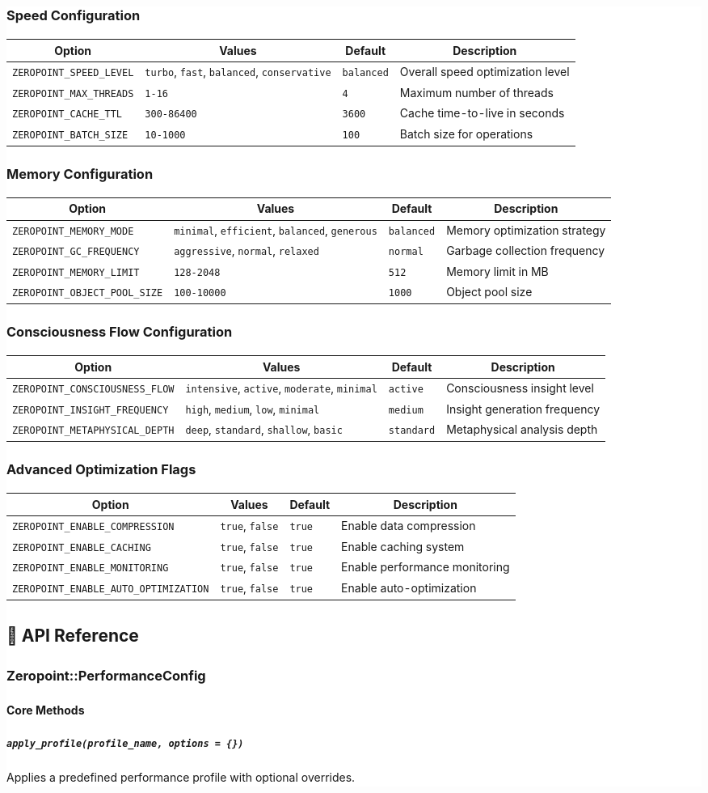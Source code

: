 ### Speed Configuration
| Option | Values | Default | Description |
|--------|--------|---------|-------------|
| `ZEROPOINT_SPEED_LEVEL` | `turbo`, `fast`, `balanced`, `conservative` | `balanced` | Overall speed optimization level |
| `ZEROPOINT_MAX_THREADS` | `1-16` | `4` | Maximum number of threads |
| `ZEROPOINT_CACHE_TTL` | `300-86400` | `3600` | Cache time-to-live in seconds |
| `ZEROPOINT_BATCH_SIZE` | `10-1000` | `100` | Batch size for operations |

### Memory Configuration
| Option | Values | Default | Description |
|--------|--------|---------|-------------|
| `ZEROPOINT_MEMORY_MODE` | `minimal`, `efficient`, `balanced`, `generous` | `balanced` | Memory optimization strategy |
| `ZEROPOINT_GC_FREQUENCY` | `aggressive`, `normal`, `relaxed` | `normal` | Garbage collection frequency |
| `ZEROPOINT_MEMORY_LIMIT` | `128-2048` | `512` | Memory limit in MB |
| `ZEROPOINT_OBJECT_POOL_SIZE` | `100-10000` | `1000` | Object pool size |

### Consciousness Flow Configuration
| Option | Values | Default | Description |
|--------|--------|---------|-------------|
| `ZEROPOINT_CONSCIOUSNESS_FLOW` | `intensive`, `active`, `moderate`, `minimal` | `active` | Consciousness insight level |
| `ZEROPOINT_INSIGHT_FREQUENCY` | `high`, `medium`, `low`, `minimal` | `medium` | Insight generation frequency |
| `ZEROPOINT_METAPHYSICAL_DEPTH` | `deep`, `standard`, `shallow`, `basic` | `standard` | Metaphysical analysis depth |

### Advanced Optimization Flags
| Option | Values | Default | Description |
|--------|--------|---------|-------------|
| `ZEROPOINT_ENABLE_COMPRESSION` | `true`, `false` | `true` | Enable data compression |
| `ZEROPOINT_ENABLE_CACHING` | `true`, `false` | `true` | Enable caching system |
| `ZEROPOINT_ENABLE_MONITORING` | `true`, `false` | `true` | Enable performance monitoring |
| `ZEROPOINT_ENABLE_AUTO_OPTIMIZATION` | `true`, `false` | `true` | Enable auto-optimization |

## 🔧 API Reference

### Zeropoint::PerformanceConfig

#### Core Methods

##### `apply_profile(profile_name, options = {})`
Applies a predefined performance profile with optional overrides.
